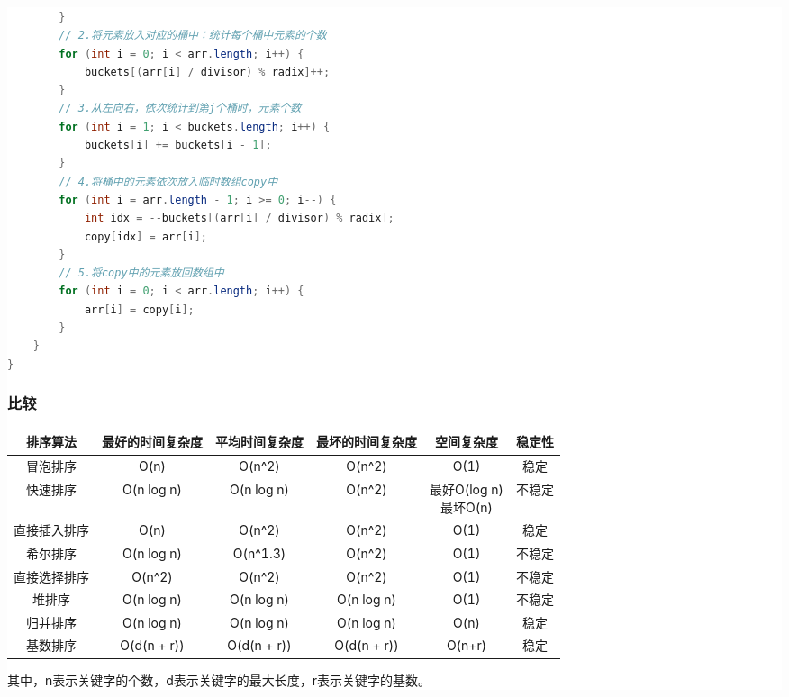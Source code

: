 ```java
		}
		// 2.将元素放入对应的桶中：统计每个桶中元素的个数
		for (int i = 0; i < arr.length; i++) {
			buckets[(arr[i] / divisor) % radix]++;
		}
		// 3.从左向右，依次统计到第j个桶时，元素个数
		for (int i = 1; i < buckets.length; i++) {
			buckets[i] += buckets[i - 1];
		}
		// 4.将桶中的元素依次放入临时数组copy中
		for (int i = arr.length - 1; i >= 0; i--) {
			int idx = --buckets[(arr[i] / divisor) % radix];
			copy[idx] = arr[i];
		}
		// 5.将copy中的元素放回数组中
		for (int i = 0; i < arr.length; i++) {
			arr[i] = copy[i];
		}
	}
}
```

### 比较

|   排序算法   | 最好的时间复杂度 | 平均时间复杂度 | 最坏的时间复杂度 |        空间复杂度         | 稳定性 |
| :----------: | :--------------: | :------------: | :--------------: | :-----------------------: | :----: |
|   冒泡排序   |       O(n)       |     O(n^2)     |      O(n^2)      |           O(1)            |  稳定  |
|   快速排序   |    O(n log n)    |   O(n log n)   |      O(n^2)      | 最好O(log n)<br/>最坏O(n) | 不稳定 |
| 直接插入排序 |       O(n)       |     O(n^2)     |      O(n^2)      |           O(1)            |  稳定  |
|   希尔排序   |    O(n log n)    |    O(n^1.3)    |      O(n^2)      |           O(1)            | 不稳定 |
| 直接选择排序 |      O(n^2)      |     O(n^2)     |      O(n^2)      |           O(1)            | 不稳定 |
|    堆排序    |    O(n log n)    |   O(n log n)   |    O(n log n)    |           O(1)            | 不稳定 |
|   归并排序   |    O(n log n)    |   O(n log n)   |    O(n log n)    |           O(n)            |  稳定  |
|   基数排序   |   O(d(n + r))    |  O(d(n + r))   |   O(d(n + r))    |          O(n+r)           |  稳定  |

其中，n表示关键字的个数，d表示关键字的最大长度，r表示关键字的基数。